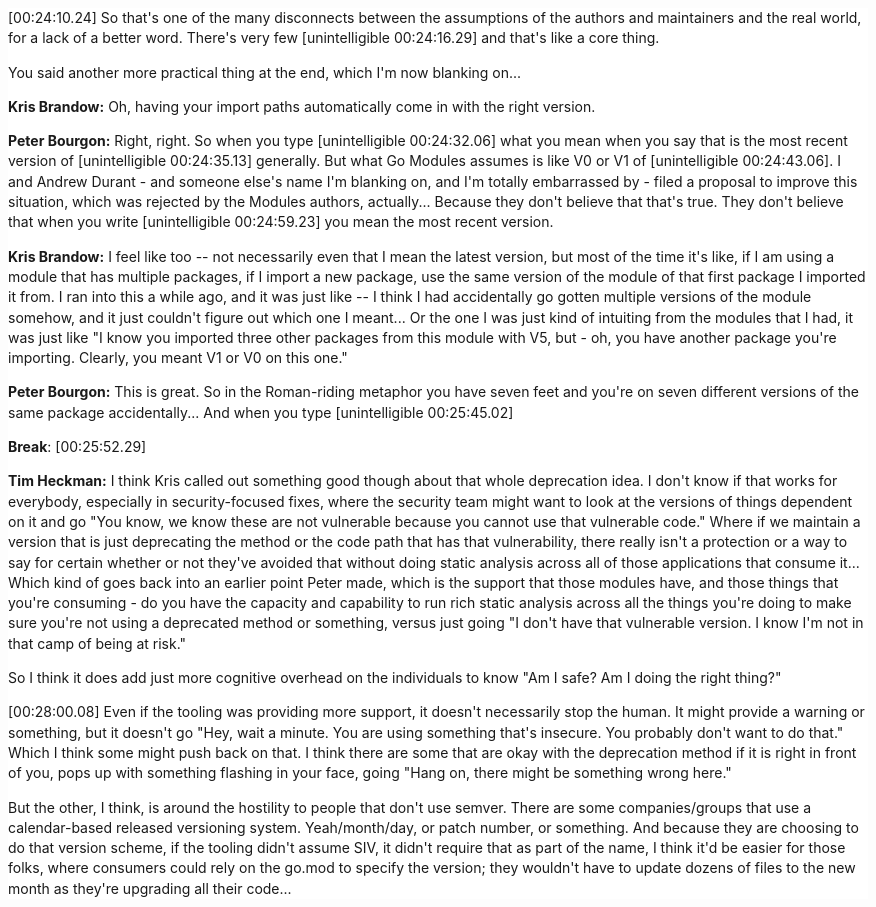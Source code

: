 \[00:24:10.24\] So that's one of the many disconnects between the assumptions of the authors and maintainers and the real world, for a lack of a better word. There's very few \[unintelligible 00:24:16.29\] and that's like a core thing.

You said another more practical thing at the end, which I'm now blanking on...

**Kris Brandow:** Oh, having your import paths automatically come in with the right version.

**Peter Bourgon:** Right, right. So when you type \[unintelligible 00:24:32.06\] what you mean when you say that is the most recent version of \[unintelligible 00:24:35.13\] generally. But what Go Modules assumes is like V0 or V1 of \[unintelligible 00:24:43.06\]. I and Andrew Durant - and someone else's name I'm blanking on, and I'm totally embarrassed by - filed a proposal to improve this situation, which was rejected by the Modules authors, actually... Because they don't believe that that's true. They don't believe that when you write \[unintelligible 00:24:59.23\] you mean the most recent version.

**Kris Brandow:** I feel like too -- not necessarily even that I mean the latest version, but most of the time it's like, if I am using a module that has multiple packages, if I import a new package, use the same version of the module of that first package I imported it from. I ran into this a while ago, and it was just like -- I think I had accidentally go gotten multiple versions of the module somehow, and it just couldn't figure out which one I meant... Or the one I was just kind of intuiting from the modules that I had, it was just like "I know you imported three other packages from this module with V5, but - oh, you have another package you're importing. Clearly, you meant V1 or V0 on this one."

**Peter Bourgon:** This is great. So in the Roman-riding metaphor you have seven feet and you're on seven different versions of the same package accidentally... And when you type \[unintelligible 00:25:45.02\]

**Break**: \[00:25:52.29\]

**Tim Heckman:** I think Kris called out something good though about that whole deprecation idea. I don't know if that works for everybody, especially in security-focused fixes, where the security team might want to look at the versions of things dependent on it and go "You know, we know these are not vulnerable because you cannot use that vulnerable code." Where if we maintain a version that is just deprecating the method or the code path that has that vulnerability, there really isn't a protection or a way to say for certain whether or not they've avoided that without doing static analysis across all of those applications that consume it... Which kind of goes back into an earlier point Peter made, which is the support that those modules have, and those things that you're consuming - do you have the capacity and capability to run rich static analysis across all the things you're doing to make sure you're not using a deprecated method or something, versus just going "I don't have that vulnerable version. I know I'm not in that camp of being at risk."

So I think it does add just more cognitive overhead on the individuals to know "Am I safe? Am I doing the right thing?"

\[00:28:00.08\] Even if the tooling was providing more support, it doesn't necessarily stop the human. It might provide a warning or something, but it doesn't go "Hey, wait a minute. You are using something that's insecure. You probably don't want to do that." Which I think some might push back on that. I think there are some that are okay with the deprecation method if it is right in front of you, pops up with something flashing in your face, going "Hang on, there might be something wrong here."

But the other, I think, is around the hostility to people that don't use semver. There are some companies/groups that use a calendar-based released versioning system. Yeah/month/day, or patch number, or something. And because they are choosing to do that version scheme, if the tooling didn't assume SIV, it didn't require that as part of the name, I think it'd be easier for those folks, where consumers could rely on the go.mod to specify the version; they wouldn't have to update dozens of files to the new month as they're upgrading all their code...
